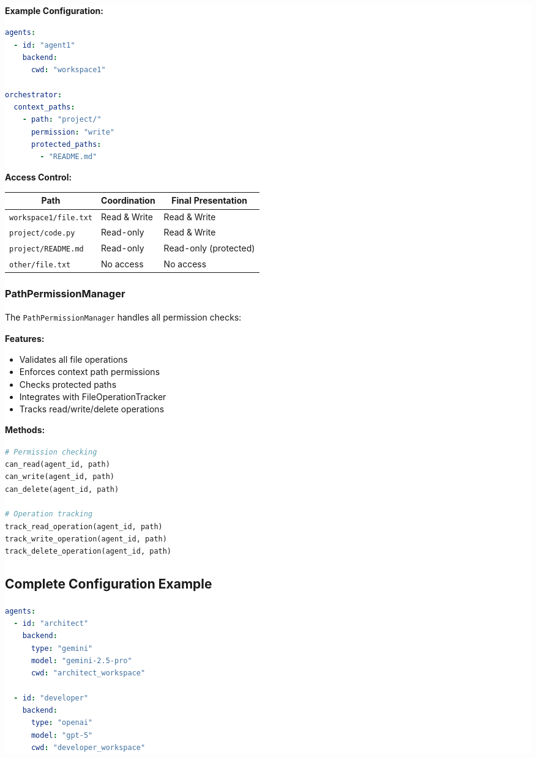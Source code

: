 **Example Configuration:**
```yaml
agents:
  - id: "agent1"
    backend:
      cwd: "workspace1"

orchestrator:
  context_paths:
    - path: "project/"
      permission: "write"
      protected_paths:
        - "README.md"
```

**Access Control:**

| Path | Coordination | Final Presentation |
|------|-------------|-------------------|
| `workspace1/file.txt` | Read & Write | Read & Write |
| `project/code.py` | Read-only | Read & Write |
| `project/README.md` | Read-only | Read-only (protected) |
| `other/file.txt` | No access | No access |

### PathPermissionManager

The `PathPermissionManager` handles all permission checks:

**Features:**
- Validates all file operations
- Enforces context path permissions
- Checks protected paths
- Integrates with FileOperationTracker
- Tracks read/write/delete operations

**Methods:**
```python
# Permission checking
can_read(agent_id, path)
can_write(agent_id, path)
can_delete(agent_id, path)

# Operation tracking
track_read_operation(agent_id, path)
track_write_operation(agent_id, path)
track_delete_operation(agent_id, path)
```

## Complete Configuration Example

```yaml
agents:
  - id: "architect"
    backend:
      type: "gemini"
      model: "gemini-2.5-pro"
      cwd: "architect_workspace"

  - id: "developer"
    backend:
      type: "openai"
      model: "gpt-5"
      cwd: "developer_workspace"

```